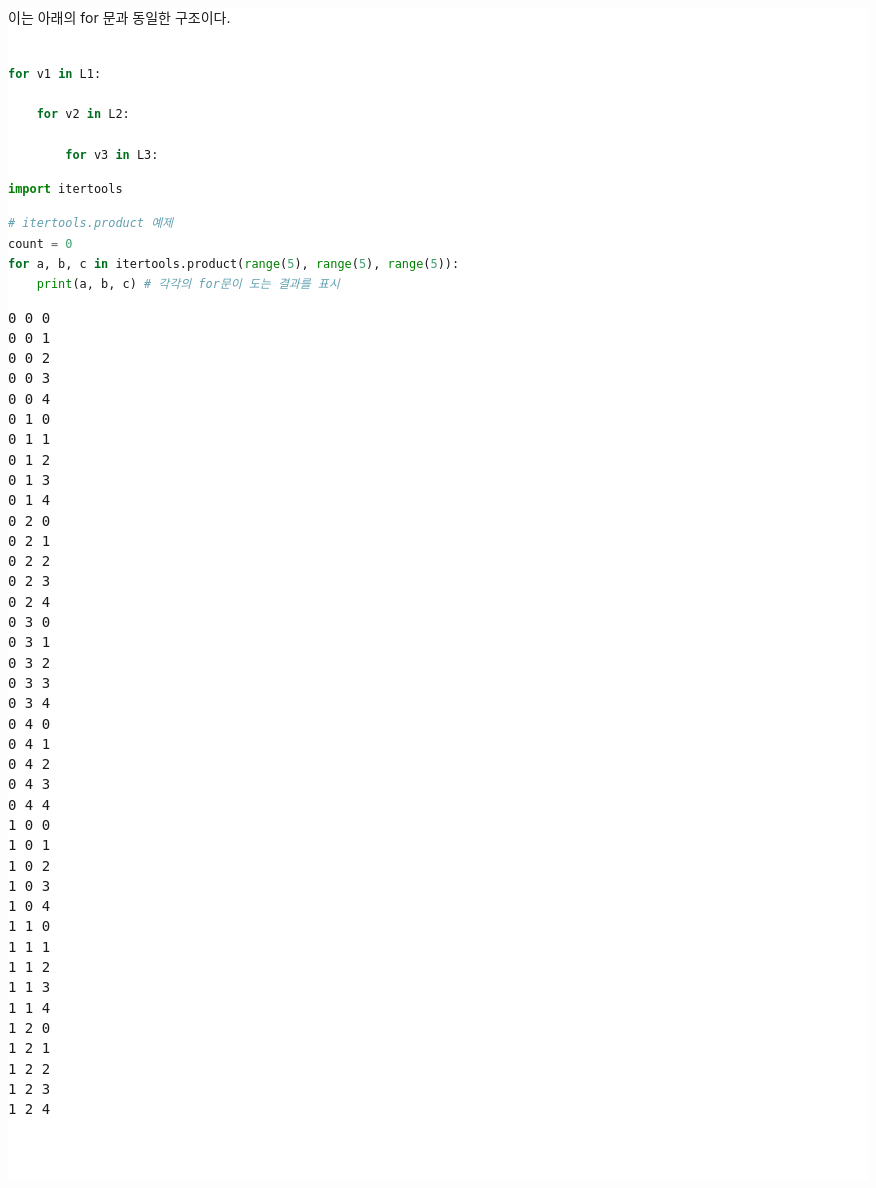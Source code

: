
이는 아래의 for 문과 동일한 구조이다.

```python

for v1 in L1:

    for v2 in L2:

        for v3 in L3:

```



```python
import itertools
```


```python
# itertools.product 예제
count = 0
for a, b, c in itertools.product(range(5), range(5), range(5)):
    print(a, b, c) # 각각의 for문이 도는 결과를 표시
```

<pre>
0 0 0
0 0 1
0 0 2
0 0 3
0 0 4
0 1 0
0 1 1
0 1 2
0 1 3
0 1 4
0 2 0
0 2 1
0 2 2
0 2 3
0 2 4
0 3 0
0 3 1
0 3 2
0 3 3
0 3 4
0 4 0
0 4 1
0 4 2
0 4 3
0 4 4
1 0 0
1 0 1
1 0 2
1 0 3
1 0 4
1 1 0
1 1 1
1 1 2
1 1 3
1 1 4
1 2 0
1 2 1
1 2 2
1 2 3
1 2 4